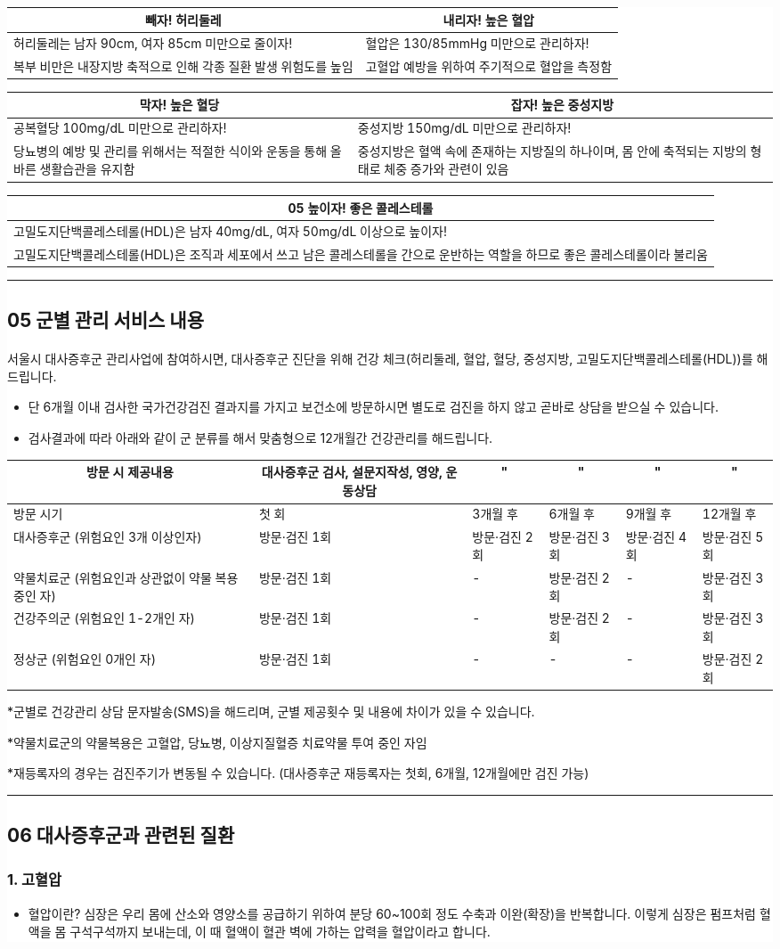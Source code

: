 |빼자! 허리둘레|내리자! 높은 혈압|
|---|---|
|허리둘레는 남자 90cm, 여자 85cm 미만으로 줄이자!|혈압은 130/85mmHg 미만으로 관리하자!|
|복부 비만은 내장지방 축적으로 인해 각종 질환 발생 위험도를 높임|고혈압 예방을 위하여 주기적으로 혈압을 측정함|

|막자! 높은 혈당|잡자! 높은 중성지방|
|---|---|
|공복혈당 100mg/dL 미만으로 관리하자!|중성지방 150mg/dL 미만으로 관리하자!|
|당뇨병의 예방 및 관리를 위해서는 적절한 식이와 운동을 통해 올바른 생활습관을 유지함|중성지방은 혈액 속에 존재하는 지방질의 하나이며, 몸 안에 축적되는 지방의 형태로 체중 증가와 관련이 있음|

|05 높이자! 좋은 콜레스테롤|
|---|
|고밀도지단백콜레스테롤(HDL)은 남자 40mg/dL, 여자 50mg/dL 이상으로 높이자!||
|고밀도지단백콜레스테롤(HDL)은 조직과 세포에서 쓰고 남은 콜레스테롤을 간으로 운반하는 역할을 하므로 좋은 콜레스테롤이라 불리움| |

---

## 05 군별 관리 서비스 내용

서울시 대사증후군 관리사업에 참여하시면, 대사증후군 진단을 위해 건강 체크(허리둘레, 혈압, 혈당, 중성지방, 고밀도지단백콜레스테롤(HDL))를 해드립니다.

- 단 6개월 이내 검사한 국가건강검진 결과지를 가지고 보건소에 방문하시면 별도로 검진을 하지 않고 곧바로 상담을 받으실 수 있습니다.

- 검사결과에 따라 아래와 같이 군 분류를 해서 맞춤형으로 12개월간 건강관리를 해드립니다.

|방문 시 제공내용|대사증후군 검사, 설문지작성, 영양, 운동상담| " | " | " | " |
|---|---|---|---|---|---|
|방문 시기|첫 회|3개월 후|6개월 후|9개월 후|12개월 후|
|대사증후군 (위험요인 3개 이상인자)|방문·검진 1회|방문·검진 2회|방문·검진 3회|방문·검진 4회|방문·검진 5회|
|약물치료군 (위험요인과 상관없이 약물 복용중인 자)|방문·검진 1회|-|방문·검진 2회|-|방문·검진 3회|
|건강주의군 (위험요인 1-2개인 자)|방문·검진 1회|-|방문·검진 2회|-|방문·검진 3회|
|정상군 (위험요인 0개인 자)|방문·검진 1회|-|-|-|방문·검진 2회|

*군별로 건강관리 상담 문자발송(SMS)을 해드리며, 군별 제공횟수 및 내용에 차이가 있을 수 있습니다.

*약물치료군의 약물복용은 고혈압, 당뇨병, 이상지질혈증 치료약물 투여 중인 자임

*재등록자의 경우는 검진주기가 변동될 수 있습니다. (대사증후군 재등록자는 첫회, 6개월, 12개월에만 검진 가능)

---

## 06 대사증후군과 관련된 질환

### 1. 고혈압

- 혈압이란? 심장은 우리 몸에 산소와 영양소를 공급하기 위하여 분당 60~100회 정도 수축과 이완(확장)을 반복합니다. 이렇게 심장은 펌프처럼 혈액을 몸 구석구석까지 보내는데, 이 때 혈액이 혈관 벽에 가하는 압력을 혈압이라고 합니다.
